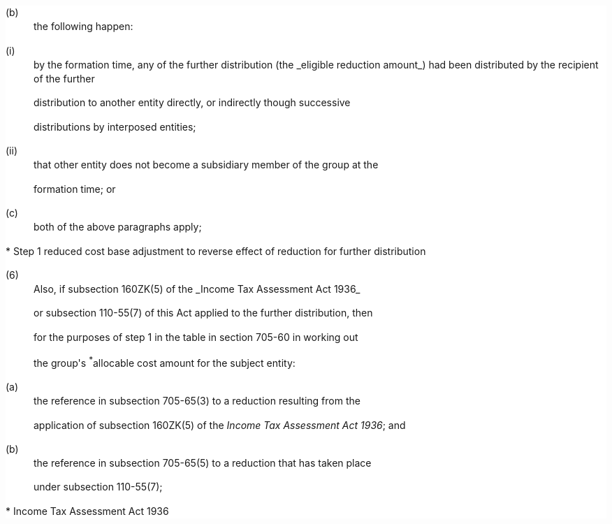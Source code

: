 </dd>

</dl></dl></dl>
<dl compact=""><dl compact="">

<dt>(b)</dt><dd>the following happen:

</dd>

</dl></dl>
<dl compact=""><dl compact=""><dl compact="">

<dt>(i)</dt><dd>by the formation time, any of the further distribution (the _eligible reduction amount_) had been distributed by the recipient of the further

distribution to another entity directly, or indirectly though successive

distributions by interposed entities;</dd>

<dt>(ii)</dt><dd>that other entity does not become a subsidiary member of the group at the

formation time; or

</dd>

</dl></dl></dl>
<dl compact=""><dl compact="">

<dt>(c)</dt><dd>both of the above paragraphs apply;

</dd>

</dl></dl>
*
Step 1 reduced cost base adjustment to reverse effect of reduction for further distribution
<dl compact="">

<dt>(6)</dt><dd>Also, if subsection 160ZK(5) of the _Income Tax Assessment Act 1936_

or subsection 110-55(7) of this Act applied to the further distribution, then

for the purposes of step 1 in the table in section&#160;705-60 in working out

the group's <sup>*</sup>allocable cost amount for the subject entity:

</dd> </dl>
<dl compact=""><dl compact="">

<dt>(a)</dt><dd>the reference in subsection 705-65(3) to a reduction resulting from the

application of subsection 160ZK(5) of the _Income Tax Assessment Act 1936_; and</dd>

<dt>(b)</dt><dd>the reference in subsection 705-65(5) to a reduction that has taken place

under subsection 110-55(7);

</dd>

</dl></dl>
*
Income Tax Assessment Act 1936

